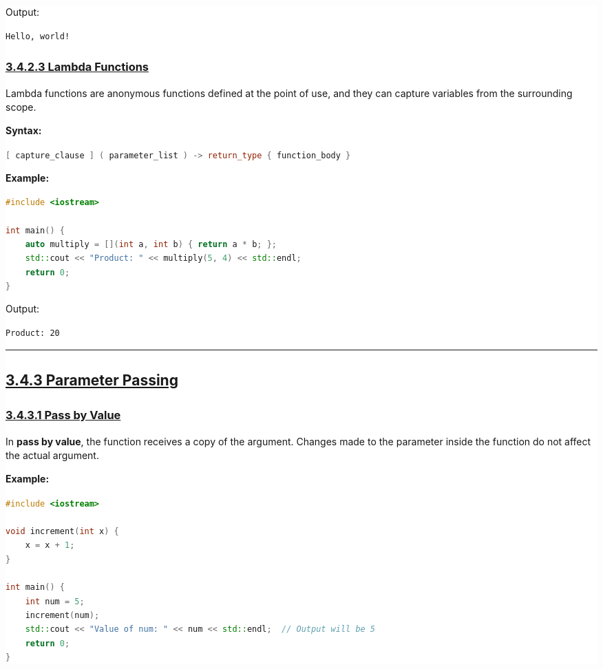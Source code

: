 Output:
```
Hello, world!
```

### [**3.4.2.3 Lambda Functions**](#3423-lambda-functions)

Lambda functions are anonymous functions defined at the point of use, and they can capture variables from the surrounding scope.

**Syntax:**

```cpp
[ capture_clause ] ( parameter_list ) -> return_type { function_body }
```

**Example:**

```cpp
#include <iostream>

int main() {
    auto multiply = [](int a, int b) { return a * b; };
    std::cout << "Product: " << multiply(5, 4) << std::endl;
    return 0;
}
```

Output:
```
Product: 20
```

---

## [**3.4.3 Parameter Passing**](#343-parameter-passing)

### [**3.4.3.1 Pass by Value**](#3431-pass-by-value)

In **pass by value**, the function receives a copy of the argument. Changes made to the parameter inside the function do not affect the actual argument.

**Example:**

```cpp
#include <iostream>

void increment(int x) {
    x = x + 1;
}

int main() {
    int num = 5;
    increment(num);
    std::cout << "Value of num: " << num << std::endl;  // Output will be 5
    return 0;
}
```
